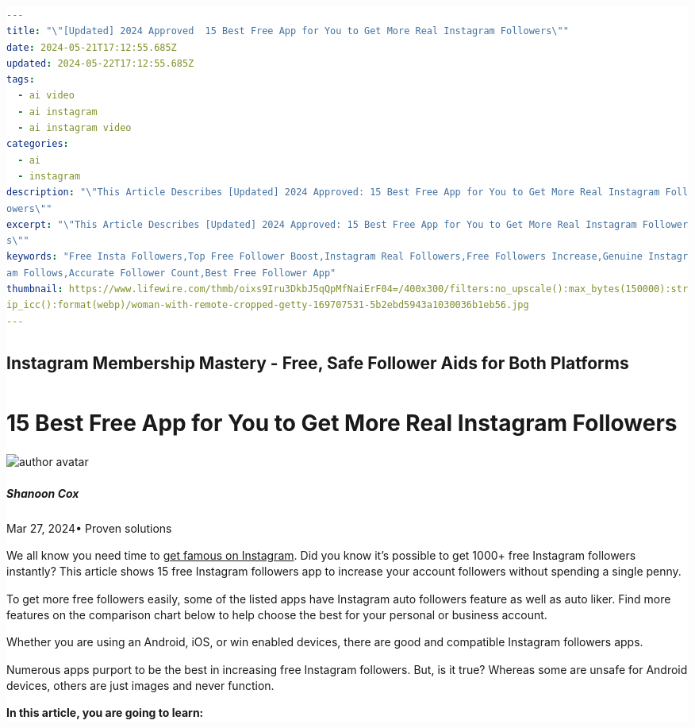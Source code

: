 ```yaml
---
title: "\"[Updated] 2024 Approved  15 Best Free App for You to Get More Real Instagram Followers\""
date: 2024-05-21T17:12:55.685Z
updated: 2024-05-22T17:12:55.685Z
tags:
  - ai video
  - ai instagram
  - ai instagram video
categories:
  - ai
  - instagram
description: "\"This Article Describes [Updated] 2024 Approved: 15 Best Free App for You to Get More Real Instagram Followers\""
excerpt: "\"This Article Describes [Updated] 2024 Approved: 15 Best Free App for You to Get More Real Instagram Followers\""
keywords: "Free Insta Followers,Top Free Follower Boost,Instagram Real Followers,Free Followers Increase,Genuine Instagram Follows,Accurate Follower Count,Best Free Follower App"
thumbnail: https://www.lifewire.com/thmb/oixs9Iru3DkbJ5qQpMfNaiErF04=/400x300/filters:no_upscale():max_bytes(150000):strip_icc():format(webp)/woman-with-remote-cropped-getty-169707531-5b2ebd5943a1030036b1eb56.jpg
---
```


## Instagram Membership Mastery - Free, Safe Follower Aids for Both Platforms

# 15 Best Free App for You to Get More Real Instagram Followers

![author avatar](https://images.wondershare.com/filmora/article-images/shannon-cox.jpg)

##### Shanoon Cox

 Mar 27, 2024• Proven solutions

We all know you need time to [get famous on Instagram](https://tools.techidaily.com/wondershare/filmora/download/). Did you know it’s possible to get 1000+ free Instagram followers instantly? This article shows 15 free Instagram followers app to increase your account followers without spending a single penny.

To get more free followers easily, some of the listed apps have Instagram auto followers feature as well as auto liker. Find more features on the comparison chart below to help choose the best for your personal or business account.

Whether you are using an Android, iOS, or win enabled devices, there are good and compatible Instagram followers apps.

Numerous apps purport to be the best in increasing free Instagram followers. But, is it true? Whereas some are unsafe for Android devices, others are just images and never function.

**In this article, you are going to learn:**
